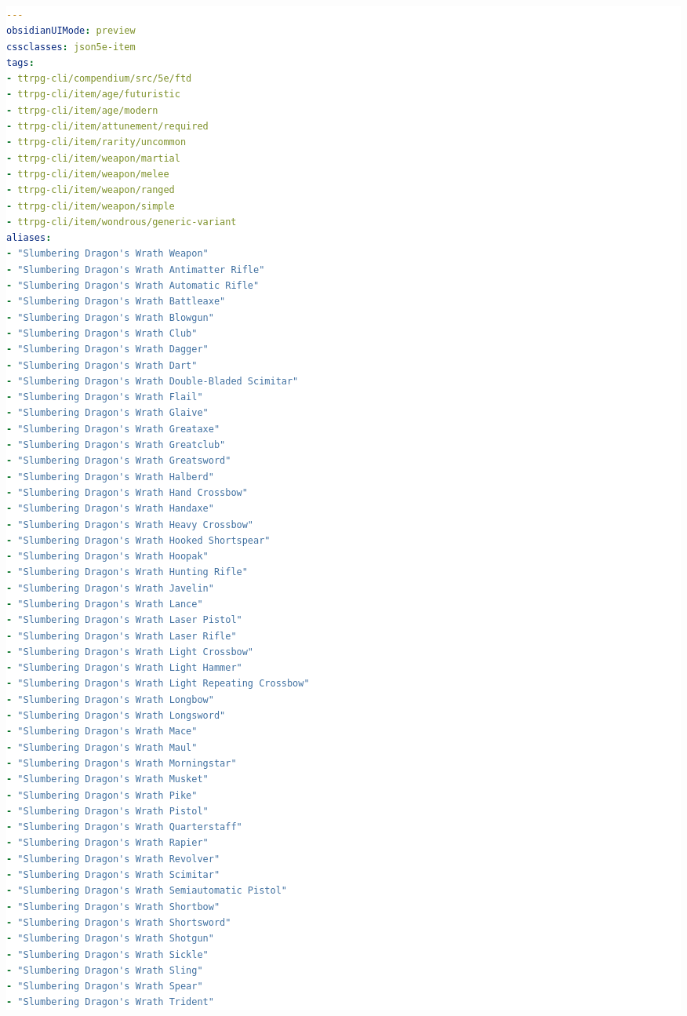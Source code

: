 ```yaml
---
obsidianUIMode: preview
cssclasses: json5e-item
tags:
- ttrpg-cli/compendium/src/5e/ftd
- ttrpg-cli/item/age/futuristic
- ttrpg-cli/item/age/modern
- ttrpg-cli/item/attunement/required
- ttrpg-cli/item/rarity/uncommon
- ttrpg-cli/item/weapon/martial
- ttrpg-cli/item/weapon/melee
- ttrpg-cli/item/weapon/ranged
- ttrpg-cli/item/weapon/simple
- ttrpg-cli/item/wondrous/generic-variant
aliases: 
- "Slumbering Dragon's Wrath Weapon"
- "Slumbering Dragon's Wrath Antimatter Rifle"
- "Slumbering Dragon's Wrath Automatic Rifle"
- "Slumbering Dragon's Wrath Battleaxe"
- "Slumbering Dragon's Wrath Blowgun"
- "Slumbering Dragon's Wrath Club"
- "Slumbering Dragon's Wrath Dagger"
- "Slumbering Dragon's Wrath Dart"
- "Slumbering Dragon's Wrath Double-Bladed Scimitar"
- "Slumbering Dragon's Wrath Flail"
- "Slumbering Dragon's Wrath Glaive"
- "Slumbering Dragon's Wrath Greataxe"
- "Slumbering Dragon's Wrath Greatclub"
- "Slumbering Dragon's Wrath Greatsword"
- "Slumbering Dragon's Wrath Halberd"
- "Slumbering Dragon's Wrath Hand Crossbow"
- "Slumbering Dragon's Wrath Handaxe"
- "Slumbering Dragon's Wrath Heavy Crossbow"
- "Slumbering Dragon's Wrath Hooked Shortspear"
- "Slumbering Dragon's Wrath Hoopak"
- "Slumbering Dragon's Wrath Hunting Rifle"
- "Slumbering Dragon's Wrath Javelin"
- "Slumbering Dragon's Wrath Lance"
- "Slumbering Dragon's Wrath Laser Pistol"
- "Slumbering Dragon's Wrath Laser Rifle"
- "Slumbering Dragon's Wrath Light Crossbow"
- "Slumbering Dragon's Wrath Light Hammer"
- "Slumbering Dragon's Wrath Light Repeating Crossbow"
- "Slumbering Dragon's Wrath Longbow"
- "Slumbering Dragon's Wrath Longsword"
- "Slumbering Dragon's Wrath Mace"
- "Slumbering Dragon's Wrath Maul"
- "Slumbering Dragon's Wrath Morningstar"
- "Slumbering Dragon's Wrath Musket"
- "Slumbering Dragon's Wrath Pike"
- "Slumbering Dragon's Wrath Pistol"
- "Slumbering Dragon's Wrath Quarterstaff"
- "Slumbering Dragon's Wrath Rapier"
- "Slumbering Dragon's Wrath Revolver"
- "Slumbering Dragon's Wrath Scimitar"
- "Slumbering Dragon's Wrath Semiautomatic Pistol"
- "Slumbering Dragon's Wrath Shortbow"
- "Slumbering Dragon's Wrath Shortsword"
- "Slumbering Dragon's Wrath Shotgun"
- "Slumbering Dragon's Wrath Sickle"
- "Slumbering Dragon's Wrath Sling"
- "Slumbering Dragon's Wrath Spear"
- "Slumbering Dragon's Wrath Trident"
```